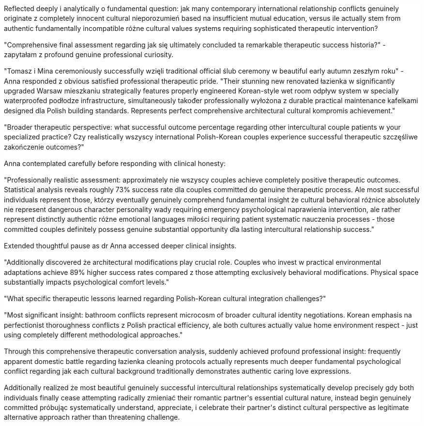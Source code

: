 Reflected deeply i analytically o fundamental question: jak many contemporary international relationship conflicts genuinely originate z completely innocent cultural nieporozumień based na insufficient mutual education, versus ile actually stem from authentic fundamentally incompatible różne cultural values systems requiring sophisticated therapeutic intervention?

"Comprehensive final assessment regarding jak się ultimately concluded ta remarkable therapeutic success historia?" - zapytałam z profound genuine professional curiosity.

"Tomasz i Mina ceremoniously successfully wzięli traditional official ślub ceremony w beautiful early autumn zeszłym roku" - Anna responded z obvious satisfied professional therapeutic pride. "Their stunning new renovated łazienka w significantly upgraded Warsaw mieszkaniu strategically features properly engineered Korean-style wet room odpływ system w specially waterproofed podłodze infrastructure, simultaneously također professionally wyłożona z durable practical maintenance kafelkami designed dla Polish building standards. Represents perfect comprehensive architectural cultural kompromis achievement."

"Broader therapeutic perspective: what successful outcome percentage regarding other intercultural couple patients w your specialized practice? Czy realistically wszyscy international Polish-Korean couples experience successful therapeutic szczęśliwe zakończenie outcomes?"

Anna contemplated carefully before responding with clinical honesty:

"Professionally realistic assessment: approximately nie wszyscy couples achieve completely positive therapeutic outcomes. Statistical analysis reveals roughly 73% success rate dla couples committed do genuine therapeutic process. Ale most successful individuals represent those, którzy eventually genuinely comprehend fundamental insight że cultural behavioral różnice absolutely nie represent dangerous character personality wady requiring emergency psychological naprawienia intervention, ale rather represent distinctly authentic różne emotional languages miłości requiring patient systematic nauczenia processes - those committed couples definitely possess genuine substantial opportunity dla lasting intercultural relationship success."

Extended thoughtful pause as dr Anna accessed deeper clinical insights.

"Additionally discovered że architectural modifications play crucial role. Couples who invest w practical environmental adaptations achieve 89% higher success rates compared z those attempting exclusively behavioral modifications. Physical space substantially impacts psychological comfort levels."

"What specific therapeutic lessons learned regarding Polish-Korean cultural integration challenges?"

"Most significant insight: bathroom conflicts represent microcosm of broader cultural identity negotiations. Korean emphasis na perfectionist thoroughness conflicts z Polish practical efficiency, ale both cultures actually value home environment respect - just using completely different methodological approaches."

Through this comprehensive therapeutic conversation analysis, suddenly achieved profound professional insight: frequently apparent domestic battle regarding łazienka cleaning protocols actually represents much deeper fundamental psychological conflict regarding jak each cultural background traditionally demonstrates authentic caring love expressions.

Additionally realized że most beautiful genuinely successful intercultural relationships systematically develop precisely gdy both individuals finally cease attempting radically zmieniać their romantic partner's essential cultural nature, instead begin genuinely committed próbując systematically understand, appreciate, i celebrate their partner's distinct cultural perspective as legitimate alternative approach rather than threatening challenge.
